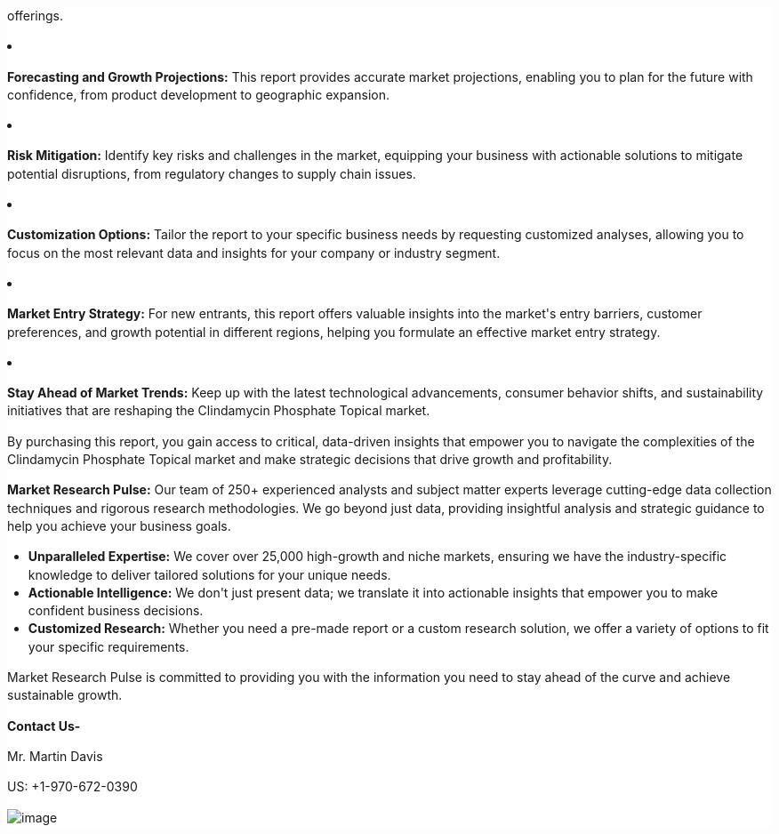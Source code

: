 offerings.</p></li><li><p><strong>Forecasting and Growth Projections:</strong> This report provides accurate market projections, enabling you to plan for the future with confidence, from product development to geographic expansion.</p></li><li><p><strong>Risk Mitigation:</strong> Identify key risks and challenges in the market, equipping your business with actionable solutions to mitigate potential disruptions, from regulatory changes to supply chain issues.</p></li><li><p><strong>Customization Options:</strong> Tailor the report to your specific business needs by requesting customized analyses, allowing you to focus on the most relevant data and insights for your company or industry segment.</p></li><li><p><strong>Market Entry Strategy:</strong> For new entrants, this report offers valuable insights into the market's entry barriers, customer preferences, and growth potential in different regions, helping you formulate an effective market entry strategy.</p></li><li><p><strong>Stay Ahead of Market Trends:</strong> Keep up with the latest technological advancements, consumer behavior shifts, and sustainability initiatives that are reshaping the Clindamycin Phosphate Topical market.</p></li></ol><p>By purchasing this report, you gain access to critical, data-driven insights that empower you to navigate the complexities of the Clindamycin Phosphate Topical market and make strategic decisions that drive growth and profitability.</p><p><strong>Market Research Pulse:</strong>&nbsp;Our team of 250+ experienced analysts and subject matter experts leverage cutting-edge data collection techniques and rigorous research methodologies. We go beyond just data, providing insightful analysis and strategic guidance to help you achieve your business goals.</p><ul><li><strong>Unparalleled Expertise:</strong>&nbsp;We cover over 25,000 high-growth and niche markets, ensuring we have the industry-specific knowledge to deliver tailored solutions for your unique needs.</li><li><strong>Actionable Intelligence:</strong>&nbsp;We don't just present data; we translate it into actionable insights that empower you to make confident business decisions.</li><li><strong>Customized Research:</strong>&nbsp;Whether you need a pre-made report or a custom research solution, we offer a variety of options to fit your specific requirements.</li></ul><p>Market Research Pulse is committed to providing you with the information you need to stay ahead of the curve and achieve sustainable growth.</p><p><strong>Contact Us-</strong></p><p>Mr. Martin Davis</p><p>US: +1-970-672-0390</p>
![image](https://github.com/user-attachments/assets/d7c156d5-d461-4270-85b3-7cfb68d1369f)
